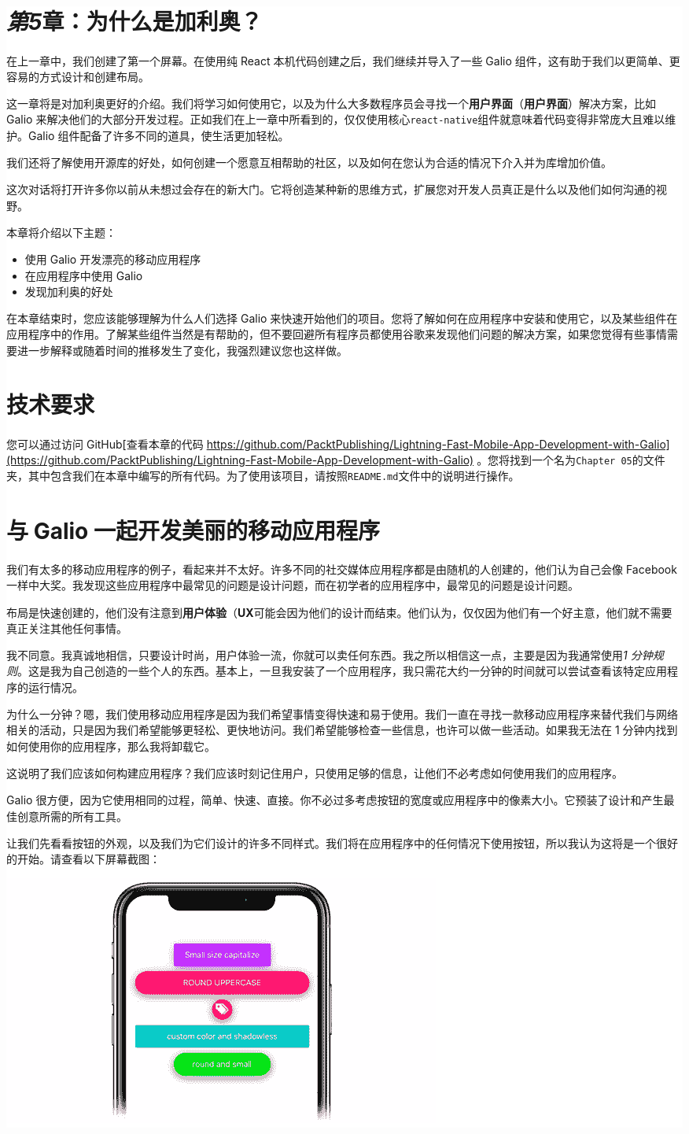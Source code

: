 # *第5*章：为什么是加利奥？

在上一章中，我们创建了第一个屏幕。在使用纯 React 本机代码创建之后，我们继续并导入了一些 Galio 组件，这有助于我们以更简单、更容易的方式设计和创建布局。

这一章将是对加利奥更好的介绍。我们将学习如何使用它，以及为什么大多数程序员会寻找一个**用户界面**（**用户界面**）解决方案，比如 Galio 来解决他们的大部分开发过程。正如我们在上一章中所看到的，仅仅使用核心`react-native`组件就意味着代码变得非常庞大且难以维护。Galio 组件配备了许多不同的道具，使生活更加轻松。

我们还将了解使用开源库的好处，如何创建一个愿意互相帮助的社区，以及如何在您认为合适的情况下介入并为库增加价值。

这次对话将打开许多你以前从未想过会存在的新大门。它将创造某种新的思维方式，扩展您对开发人员真正是什么以及他们如何沟通的视野。

本章将介绍以下主题：

*   使用 Galio 开发漂亮的移动应用程序
*   在应用程序中使用 Galio
*   发现加利奥的好处

在本章结束时，您应该能够理解为什么人们选择 Galio 来快速开始他们的项目。您将了解如何在应用程序中安装和使用它，以及某些组件在应用程序中的作用。了解某些组件当然是有帮助的，但不要回避所有程序员都使用谷歌来发现他们问题的解决方案，如果您觉得有些事情需要进一步解释或随着时间的推移发生了变化，我强烈建议您也这样做。

# 技术要求

您可以通过访问 GitHub[查看本章的代码 https://github.com/PacktPublishing/Lightning-Fast-Mobile-App-Development-with-Galio](https://github.com/PacktPublishing/Lightning-Fast-Mobile-App-Development-with-Galio) 。您将找到一个名为`Chapter 05`的文件夹，其中包含我们在本章中编写的所有代码。为了使用该项目，请按照`README.md`文件中的说明进行操作。

# 与 Galio 一起开发美丽的移动应用程序

我们有太多的移动应用程序的例子，看起来并不太好。许多不同的社交媒体应用程序都是由随机的人创建的，他们认为自己会像 Facebook 一样中大奖。我发现这些应用程序中最常见的问题是设计问题，而在初学者的应用程序中，最常见的问题是设计问题。

布局是快速创建的，他们没有注意到**用户体验**（**UX**可能会因为他们的设计而结束。他们认为，仅仅因为他们有一个好主意，他们就不需要真正关注其他任何事情。

我不同意。我真诚地相信，只要设计时尚，用户体验一流，你就可以卖任何东西。我之所以相信这一点，主要是因为我通常使用*1 分钟规则*。这是我为自己创造的一些个人的东西。基本上，一旦我安装了一个应用程序，我只需花大约一分钟的时间就可以尝试查看该特定应用程序的运行情况。

为什么一分钟？嗯，我们使用移动应用程序是因为我们希望事情变得快速和易于使用。我们一直在寻找一款移动应用程序来替代我们与网络相关的活动，只是因为我们希望能够更轻松、更快地访问。我们希望能够检查一些信息，也许可以做一些活动。如果我无法在 1 分钟内找到如何使用你的应用程序，那么我将卸载它。

这说明了我们应该如何构建应用程序？我们应该时刻记住用户，只使用足够的信息，让他们不必考虑如何使用我们的应用程序。

Galio 很方便，因为它使用相同的过程，简单、快速、直接。你不必过多考虑按钮的宽度或应用程序中的像素大小。它预装了设计和产生最佳创意所需的所有工具。

让我们先看看按钮的外观，以及我们为它们设计的许多不同样式。我们将在应用程序中的任何情况下使用按钮，所以我认为这将是一个很好的开始。请查看以下屏幕截图：

![Figure 5.1 – Buttons displayed inside an app ](img/Figure_5.1_B17074.jpg)
